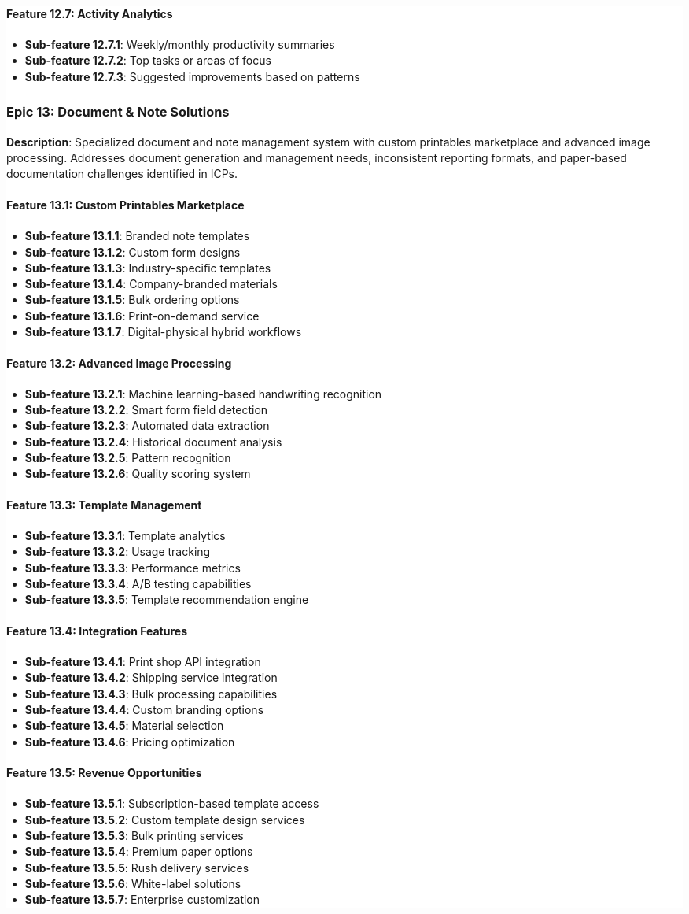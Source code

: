 #### Feature 12.7: **Activity Analytics**

- **Sub-feature 12.7.1**: Weekly/monthly productivity summaries
- **Sub-feature 12.7.2**: Top tasks or areas of focus
- **Sub-feature 12.7.3**: Suggested improvements based on patterns

### Epic 13: **Document & Note Solutions**

**Description**: Specialized document and note management system with custom printables marketplace and advanced image processing. Addresses document generation and management needs, inconsistent reporting formats, and paper-based documentation challenges identified in ICPs.

#### Feature 13.1: **Custom Printables Marketplace**

- **Sub-feature 13.1.1**: Branded note templates
- **Sub-feature 13.1.2**: Custom form designs
- **Sub-feature 13.1.3**: Industry-specific templates
- **Sub-feature 13.1.4**: Company-branded materials
- **Sub-feature 13.1.5**: Bulk ordering options
- **Sub-feature 13.1.6**: Print-on-demand service
- **Sub-feature 13.1.7**: Digital-physical hybrid workflows

#### Feature 13.2: **Advanced Image Processing**

- **Sub-feature 13.2.1**: Machine learning-based handwriting recognition
- **Sub-feature 13.2.2**: Smart form field detection
- **Sub-feature 13.2.3**: Automated data extraction
- **Sub-feature 13.2.4**: Historical document analysis
- **Sub-feature 13.2.5**: Pattern recognition
- **Sub-feature 13.2.6**: Quality scoring system

#### Feature 13.3: **Template Management**

- **Sub-feature 13.3.1**: Template analytics
- **Sub-feature 13.3.2**: Usage tracking
- **Sub-feature 13.3.3**: Performance metrics
- **Sub-feature 13.3.4**: A/B testing capabilities
- **Sub-feature 13.3.5**: Template recommendation engine

#### Feature 13.4: **Integration Features**

- **Sub-feature 13.4.1**: Print shop API integration
- **Sub-feature 13.4.2**: Shipping service integration
- **Sub-feature 13.4.3**: Bulk processing capabilities
- **Sub-feature 13.4.4**: Custom branding options
- **Sub-feature 13.4.5**: Material selection
- **Sub-feature 13.4.6**: Pricing optimization

#### Feature 13.5: **Revenue Opportunities**

- **Sub-feature 13.5.1**: Subscription-based template access
- **Sub-feature 13.5.2**: Custom template design services
- **Sub-feature 13.5.3**: Bulk printing services
- **Sub-feature 13.5.4**: Premium paper options
- **Sub-feature 13.5.5**: Rush delivery services
- **Sub-feature 13.5.6**: White-label solutions
- **Sub-feature 13.5.7**: Enterprise customization
